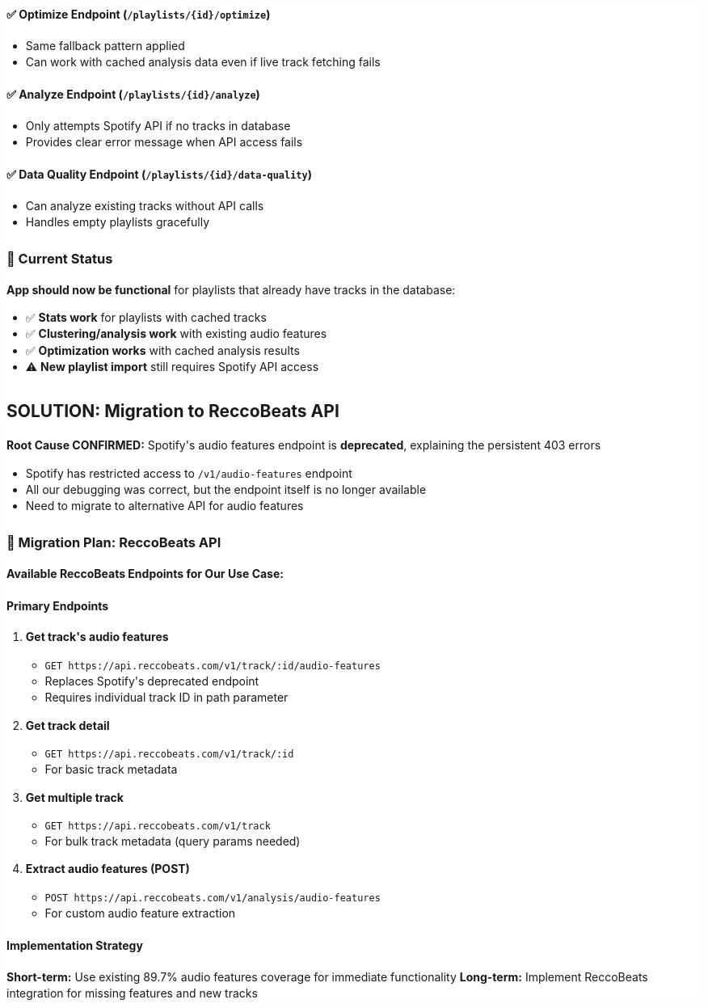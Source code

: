 #### ✅ Optimize Endpoint (`/playlists/{id}/optimize`)
- Same fallback pattern applied
- Can work with cached analysis data even if live track fetching fails

#### ✅ Analyze Endpoint (`/playlists/{id}/analyze`)  
- Only attempts Spotify API if no tracks in database
- Provides clear error message when API access fails

#### ✅ Data Quality Endpoint (`/playlists/{id}/data-quality`)
- Can analyze existing tracks without API calls
- Handles empty playlists gracefully

### 🎯 Current Status
**App should now be functional** for playlists that already have tracks in the database:
- ✅ **Stats work** for playlists with cached tracks  
- ✅ **Clustering/analysis work** with existing audio features
- ✅ **Optimization works** with cached analysis results
- ⚠️ **New playlist import** still requires Spotify API access

## SOLUTION: Migration to ReccoBeats API

**Root Cause CONFIRMED:** Spotify's audio features endpoint is **deprecated**, explaining the persistent 403 errors
- Spotify has restricted access to `/v1/audio-features` endpoint
- All our debugging was correct, but the endpoint itself is no longer available
- Need to migrate to alternative API for audio features

### 🔄 Migration Plan: ReccoBeats API

**Available ReccoBeats Endpoints for Our Use Case:**

#### Primary Endpoints
1. **Get track's audio features**
   - `GET https://api.reccobeats.com/v1/track/:id/audio-features`
   - Replaces Spotify's deprecated endpoint
   - Requires individual track ID in path parameter

2. **Get track detail**
   - `GET https://api.reccobeats.com/v1/track/:id`
   - For basic track metadata

3. **Get multiple track** 
   - `GET https://api.reccobeats.com/v1/track`
   - For bulk track metadata (query params needed)

4. **Extract audio features (POST)**
   - `POST https://api.reccobeats.com/v1/analysis/audio-features`
   - For custom audio feature extraction

#### Implementation Strategy
**Short-term:** Use existing 89.7% audio features coverage for immediate functionality
**Long-term:** Implement ReccoBeats integration for missing features and new tracks
